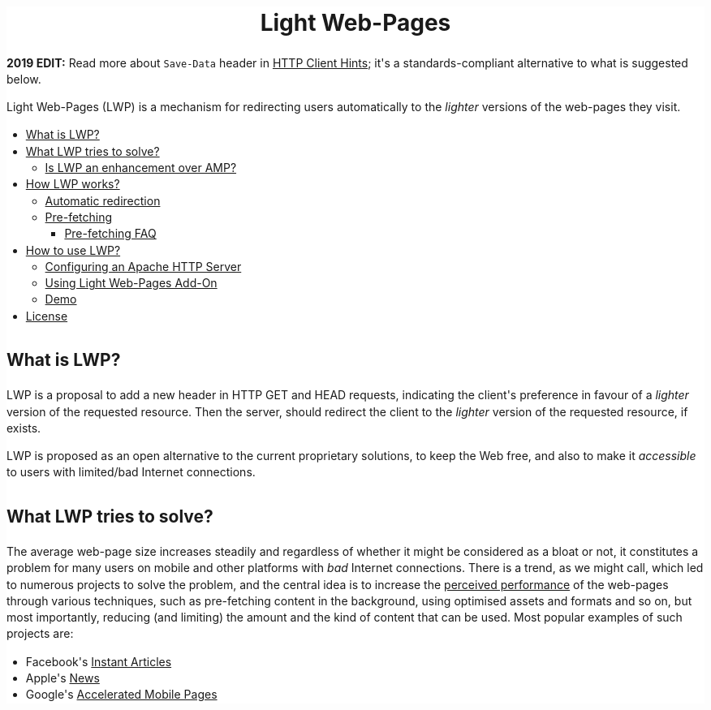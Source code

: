 <h1 align="center">Light Web-Pages</h1>

**2019 EDIT:** Read more about `Save-Data` header in [HTTP Client Hints](https://tools.ietf.org/html/draft-grigorik-http-client-hints-03#section-7); it's a standards-compliant alternative to what is suggested below.

Light Web-Pages (LWP) is a mechanism for redirecting users automatically to the *lighter* versions of the web-pages they
visit.

* [What is LWP?](#what-is-lwp)
* [What LWP tries to solve?](#what-lwp-tries-to-solve)
  * [Is LWP an enhancement over AMP?](#is-lwp-an-enhancement-over-amp)
* [How LWP works?](#how-lwp-works)
  * [Automatic redirection](#automatic-redirection)
  * [Pre-fetching](#pre-fetching)
    * [Pre-fetching FAQ](#pre-fetching-faq)
* [How to use LWP?](#how-to-use-lwp)
  * [Configuring an Apache HTTP Server](#configuring-an-apache-http-server)
  * [Using Light Web-Pages Add-On](#using-light-web-pages-add-on)
  * [Demo](#demo)
* [License](#license)

## What is LWP?
LWP is a proposal to add a new header in HTTP GET and HEAD requests, indicating the client's preference in favour of a
*lighter* version of the requested resource. Then the server, should redirect the client to the *lighter* version of
the requested resource, if exists.

LWP is proposed as an open alternative to the current proprietary solutions, to keep the Web free, and also to make it
*accessible* to users with limited/bad Internet connections.

## What LWP tries to solve?
The average web-page size increases steadily and regardless of whether it might be considered as a bloat or not, it
constitutes a problem for many users on mobile and other platforms with *bad* Internet connections. There is a trend,
as we might call, which led to numerous projects to solve the problem, and the central idea is to increase the
[perceived performance](https://en.wikipedia.org/wiki/Perceived_performance) of the web-pages through various
techniques, such as pre-fetching content in the background, using optimised assets and formats and so on, but most
importantly, reducing (and limiting) the amount and the kind of content that can be used. Most popular examples of such
projects are:

* Facebook's [Instant Articles](https://instantarticles.fb.com/)
* Apple's [News](https://www.apple.com/news/)
* Google's [Accelerated Mobile Pages](https://www.ampproject.org/)
